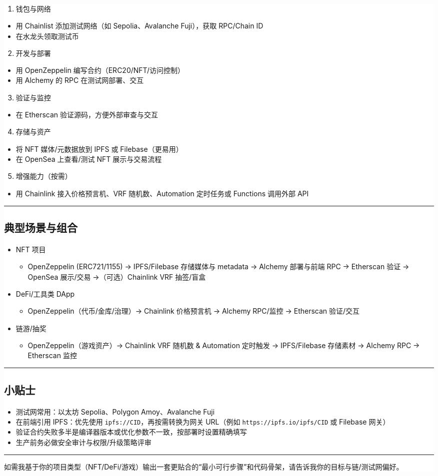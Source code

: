 1) 钱包与网络
- 用 Chainlist 添加测试网络（如 Sepolia、Avalanche Fuji），获取 RPC/Chain ID
- 在水龙头领取测试币

2) 开发与部署
- 用 OpenZeppelin 编写合约（ERC20/NFT/访问控制）
- 用 Alchemy 的 RPC 在测试网部署、交互

3) 验证与监控
- 在 Etherscan 验证源码，方便外部审查与交互

4) 存储与资产
- 将 NFT 媒体/元数据放到 IPFS 或 Filebase（更易用）
- 在 OpenSea 上查看/测试 NFT 展示与交易流程

5) 增强能力（按需）
- 用 Chainlink 接入价格预言机、VRF 随机数、Automation 定时任务或 Functions 调用外部 API

---

## 典型场景与组合

- NFT 项目
  - OpenZeppelin (ERC721/1155) → IPFS/Filebase 存储媒体与 metadata → Alchemy 部署与前端 RPC → Etherscan 验证 → OpenSea 展示/交易 →（可选）Chainlink VRF 抽签/盲盒

- DeFi/工具类 DApp
  - OpenZeppelin（代币/金库/治理）→ Chainlink 价格预言机 → Alchemy RPC/监控 → Etherscan 验证/交互

- 链游/抽奖
  - OpenZeppelin（游戏资产）→ Chainlink VRF 随机数 & Automation 定时触发 → IPFS/Filebase 存储素材 → Alchemy RPC → Etherscan 监控

---

## 小贴士
- 测试网常用：以太坊 Sepolia、Polygon Amoy、Avalanche Fuji
- 在前端引用 IPFS：优先使用 `ipfs://CID`，再按需转换为网关 URL（例如 `https://ipfs.io/ipfs/CID` 或 Filebase 网关）
- 验证合约失败多半是编译器版本或优化参数不一致，按部署时设置精确填写
- 生产前务必做安全审计与权限/升级策略评审

---

如需我基于你的项目类型（NFT/DeFi/游戏）输出一套更贴合的“最小可行步骤”和代码骨架，请告诉我你的目标与链/测试网偏好。 